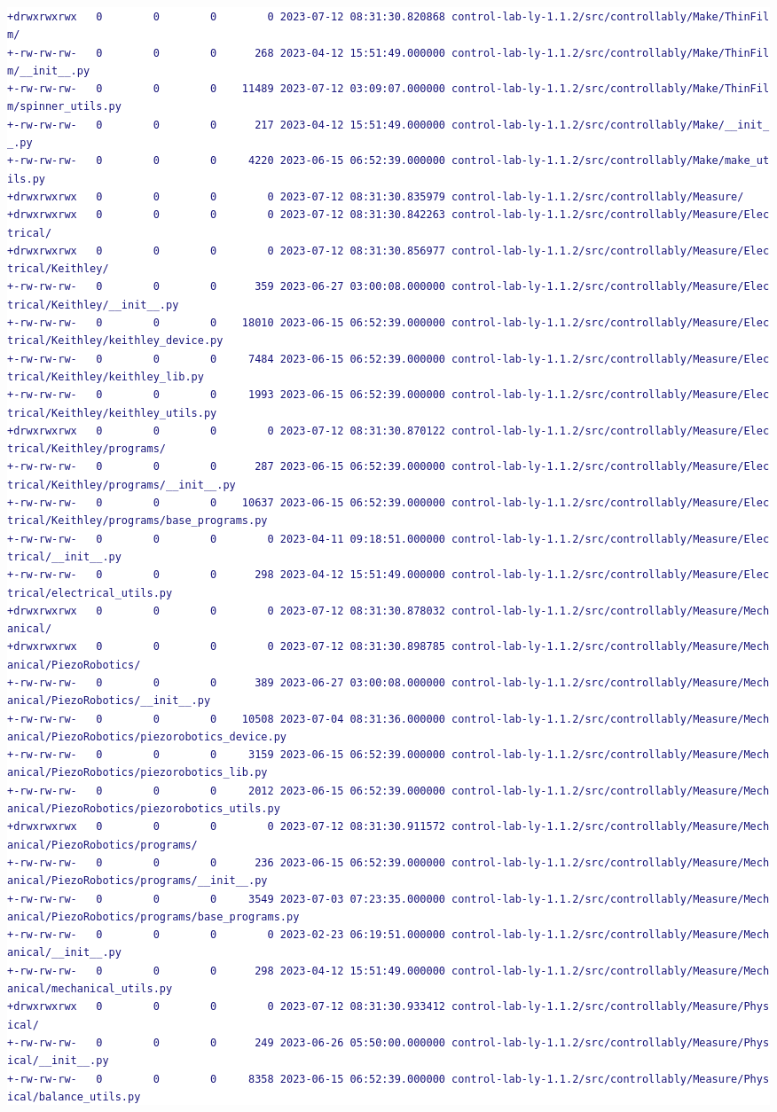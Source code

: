 ```diff
+drwxrwxrwx   0        0        0        0 2023-07-12 08:31:30.820868 control-lab-ly-1.1.2/src/controllably/Make/ThinFilm/
+-rw-rw-rw-   0        0        0      268 2023-04-12 15:51:49.000000 control-lab-ly-1.1.2/src/controllably/Make/ThinFilm/__init__.py
+-rw-rw-rw-   0        0        0    11489 2023-07-12 03:09:07.000000 control-lab-ly-1.1.2/src/controllably/Make/ThinFilm/spinner_utils.py
+-rw-rw-rw-   0        0        0      217 2023-04-12 15:51:49.000000 control-lab-ly-1.1.2/src/controllably/Make/__init__.py
+-rw-rw-rw-   0        0        0     4220 2023-06-15 06:52:39.000000 control-lab-ly-1.1.2/src/controllably/Make/make_utils.py
+drwxrwxrwx   0        0        0        0 2023-07-12 08:31:30.835979 control-lab-ly-1.1.2/src/controllably/Measure/
+drwxrwxrwx   0        0        0        0 2023-07-12 08:31:30.842263 control-lab-ly-1.1.2/src/controllably/Measure/Electrical/
+drwxrwxrwx   0        0        0        0 2023-07-12 08:31:30.856977 control-lab-ly-1.1.2/src/controllably/Measure/Electrical/Keithley/
+-rw-rw-rw-   0        0        0      359 2023-06-27 03:00:08.000000 control-lab-ly-1.1.2/src/controllably/Measure/Electrical/Keithley/__init__.py
+-rw-rw-rw-   0        0        0    18010 2023-06-15 06:52:39.000000 control-lab-ly-1.1.2/src/controllably/Measure/Electrical/Keithley/keithley_device.py
+-rw-rw-rw-   0        0        0     7484 2023-06-15 06:52:39.000000 control-lab-ly-1.1.2/src/controllably/Measure/Electrical/Keithley/keithley_lib.py
+-rw-rw-rw-   0        0        0     1993 2023-06-15 06:52:39.000000 control-lab-ly-1.1.2/src/controllably/Measure/Electrical/Keithley/keithley_utils.py
+drwxrwxrwx   0        0        0        0 2023-07-12 08:31:30.870122 control-lab-ly-1.1.2/src/controllably/Measure/Electrical/Keithley/programs/
+-rw-rw-rw-   0        0        0      287 2023-06-15 06:52:39.000000 control-lab-ly-1.1.2/src/controllably/Measure/Electrical/Keithley/programs/__init__.py
+-rw-rw-rw-   0        0        0    10637 2023-06-15 06:52:39.000000 control-lab-ly-1.1.2/src/controllably/Measure/Electrical/Keithley/programs/base_programs.py
+-rw-rw-rw-   0        0        0        0 2023-04-11 09:18:51.000000 control-lab-ly-1.1.2/src/controllably/Measure/Electrical/__init__.py
+-rw-rw-rw-   0        0        0      298 2023-04-12 15:51:49.000000 control-lab-ly-1.1.2/src/controllably/Measure/Electrical/electrical_utils.py
+drwxrwxrwx   0        0        0        0 2023-07-12 08:31:30.878032 control-lab-ly-1.1.2/src/controllably/Measure/Mechanical/
+drwxrwxrwx   0        0        0        0 2023-07-12 08:31:30.898785 control-lab-ly-1.1.2/src/controllably/Measure/Mechanical/PiezoRobotics/
+-rw-rw-rw-   0        0        0      389 2023-06-27 03:00:08.000000 control-lab-ly-1.1.2/src/controllably/Measure/Mechanical/PiezoRobotics/__init__.py
+-rw-rw-rw-   0        0        0    10508 2023-07-04 08:31:36.000000 control-lab-ly-1.1.2/src/controllably/Measure/Mechanical/PiezoRobotics/piezorobotics_device.py
+-rw-rw-rw-   0        0        0     3159 2023-06-15 06:52:39.000000 control-lab-ly-1.1.2/src/controllably/Measure/Mechanical/PiezoRobotics/piezorobotics_lib.py
+-rw-rw-rw-   0        0        0     2012 2023-06-15 06:52:39.000000 control-lab-ly-1.1.2/src/controllably/Measure/Mechanical/PiezoRobotics/piezorobotics_utils.py
+drwxrwxrwx   0        0        0        0 2023-07-12 08:31:30.911572 control-lab-ly-1.1.2/src/controllably/Measure/Mechanical/PiezoRobotics/programs/
+-rw-rw-rw-   0        0        0      236 2023-06-15 06:52:39.000000 control-lab-ly-1.1.2/src/controllably/Measure/Mechanical/PiezoRobotics/programs/__init__.py
+-rw-rw-rw-   0        0        0     3549 2023-07-03 07:23:35.000000 control-lab-ly-1.1.2/src/controllably/Measure/Mechanical/PiezoRobotics/programs/base_programs.py
+-rw-rw-rw-   0        0        0        0 2023-02-23 06:19:51.000000 control-lab-ly-1.1.2/src/controllably/Measure/Mechanical/__init__.py
+-rw-rw-rw-   0        0        0      298 2023-04-12 15:51:49.000000 control-lab-ly-1.1.2/src/controllably/Measure/Mechanical/mechanical_utils.py
+drwxrwxrwx   0        0        0        0 2023-07-12 08:31:30.933412 control-lab-ly-1.1.2/src/controllably/Measure/Physical/
+-rw-rw-rw-   0        0        0      249 2023-06-26 05:50:00.000000 control-lab-ly-1.1.2/src/controllably/Measure/Physical/__init__.py
+-rw-rw-rw-   0        0        0     8358 2023-06-15 06:52:39.000000 control-lab-ly-1.1.2/src/controllably/Measure/Physical/balance_utils.py
```